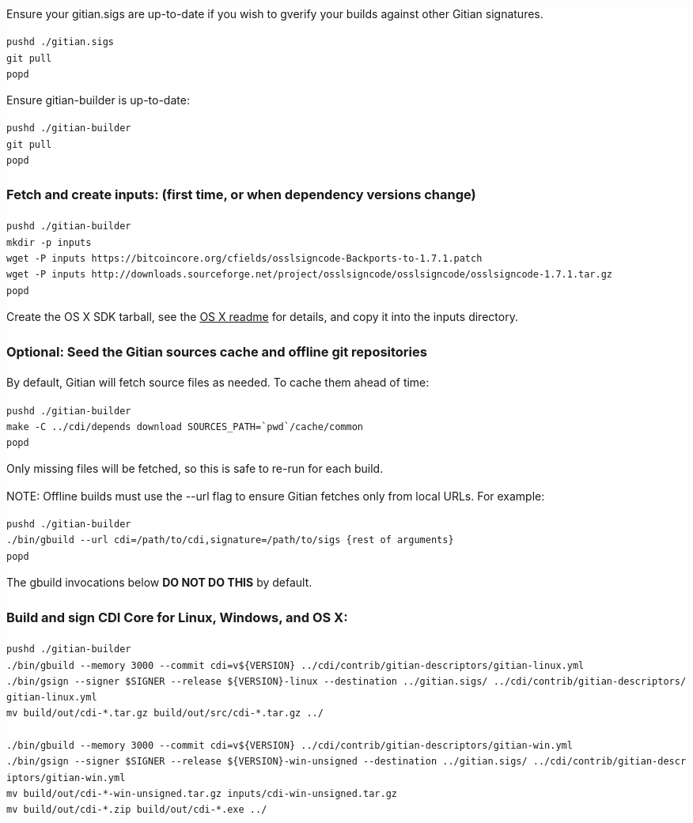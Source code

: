Ensure your gitian.sigs are up-to-date if you wish to gverify your builds against other Gitian signatures.

    pushd ./gitian.sigs
    git pull
    popd

Ensure gitian-builder is up-to-date:

    pushd ./gitian-builder
    git pull
    popd

### Fetch and create inputs: (first time, or when dependency versions change)

    pushd ./gitian-builder
    mkdir -p inputs
    wget -P inputs https://bitcoincore.org/cfields/osslsigncode-Backports-to-1.7.1.patch
    wget -P inputs http://downloads.sourceforge.net/project/osslsigncode/osslsigncode/osslsigncode-1.7.1.tar.gz
    popd

Create the OS X SDK tarball, see the [OS X readme](README_osx.md) for details, and copy it into the inputs directory.

### Optional: Seed the Gitian sources cache and offline git repositories

By default, Gitian will fetch source files as needed. To cache them ahead of time:

    pushd ./gitian-builder
    make -C ../cdi/depends download SOURCES_PATH=`pwd`/cache/common
    popd

Only missing files will be fetched, so this is safe to re-run for each build.

NOTE: Offline builds must use the --url flag to ensure Gitian fetches only from local URLs. For example:

    pushd ./gitian-builder
    ./bin/gbuild --url cdi=/path/to/cdi,signature=/path/to/sigs {rest of arguments}
    popd

The gbuild invocations below <b>DO NOT DO THIS</b> by default.

### Build and sign CDI Core for Linux, Windows, and OS X:

    pushd ./gitian-builder
    ./bin/gbuild --memory 3000 --commit cdi=v${VERSION} ../cdi/contrib/gitian-descriptors/gitian-linux.yml
    ./bin/gsign --signer $SIGNER --release ${VERSION}-linux --destination ../gitian.sigs/ ../cdi/contrib/gitian-descriptors/gitian-linux.yml
    mv build/out/cdi-*.tar.gz build/out/src/cdi-*.tar.gz ../

    ./bin/gbuild --memory 3000 --commit cdi=v${VERSION} ../cdi/contrib/gitian-descriptors/gitian-win.yml
    ./bin/gsign --signer $SIGNER --release ${VERSION}-win-unsigned --destination ../gitian.sigs/ ../cdi/contrib/gitian-descriptors/gitian-win.yml
    mv build/out/cdi-*-win-unsigned.tar.gz inputs/cdi-win-unsigned.tar.gz
    mv build/out/cdi-*.zip build/out/cdi-*.exe ../
